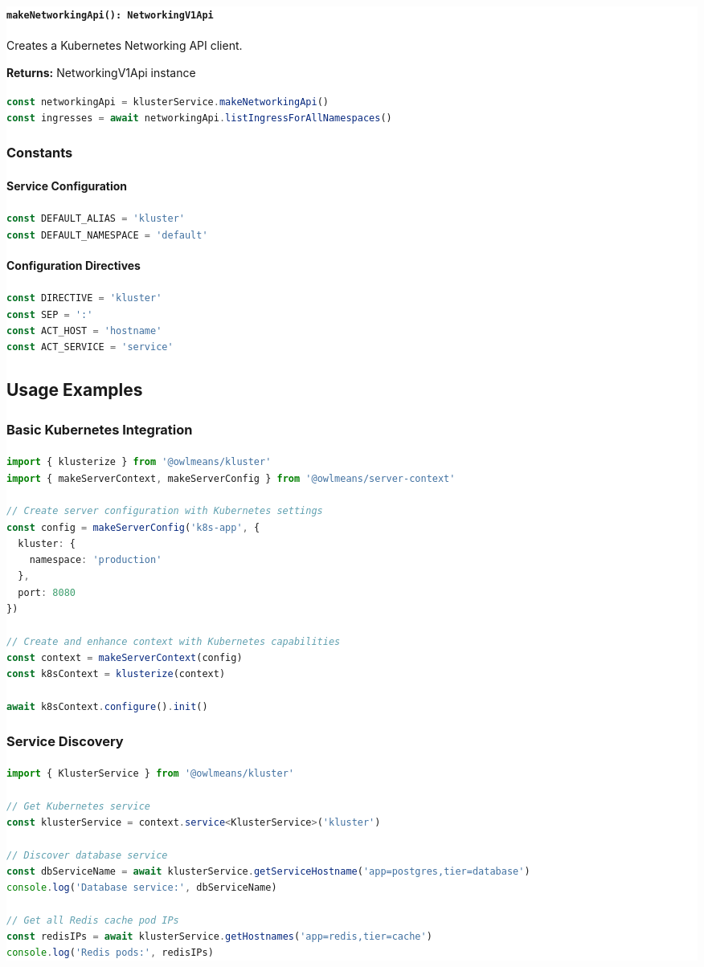 #### `makeNetworkingApi(): NetworkingV1Api`

Creates a Kubernetes Networking API client.

**Returns:** NetworkingV1Api instance

```typescript
const networkingApi = klusterService.makeNetworkingApi()
const ingresses = await networkingApi.listIngressForAllNamespaces()
```

### Constants

#### Service Configuration
```typescript
const DEFAULT_ALIAS = 'kluster'
const DEFAULT_NAMESPACE = 'default'
```

#### Configuration Directives
```typescript
const DIRECTIVE = 'kluster'
const SEP = ':'
const ACT_HOST = 'hostname'
const ACT_SERVICE = 'service'
```

## Usage Examples

### Basic Kubernetes Integration

```typescript
import { klusterize } from '@owlmeans/kluster'
import { makeServerContext, makeServerConfig } from '@owlmeans/server-context'

// Create server configuration with Kubernetes settings
const config = makeServerConfig('k8s-app', {
  kluster: {
    namespace: 'production'
  },
  port: 8080
})

// Create and enhance context with Kubernetes capabilities
const context = makeServerContext(config)
const k8sContext = klusterize(context)

await k8sContext.configure().init()
```

### Service Discovery

```typescript
import { KlusterService } from '@owlmeans/kluster'

// Get Kubernetes service
const klusterService = context.service<KlusterService>('kluster')

// Discover database service
const dbServiceName = await klusterService.getServiceHostname('app=postgres,tier=database')
console.log('Database service:', dbServiceName)

// Get all Redis cache pod IPs
const redisIPs = await klusterService.getHostnames('app=redis,tier=cache')
console.log('Redis pods:', redisIPs)

```